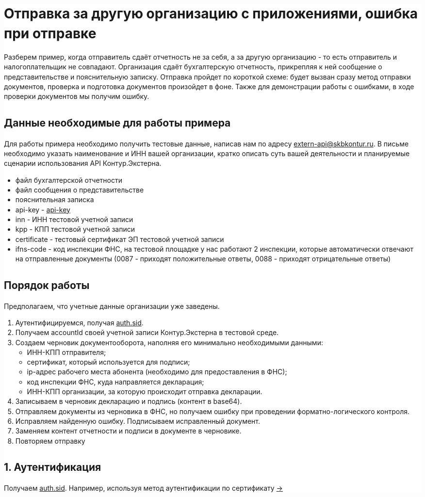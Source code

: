# Отправка за другую организацию с приложениями, ошибка при отправке

Разберем пример, когда отправитель сдаёт отчетность не за себя, а за другую организацию - то есть отправитель и налогоплательщик не совпадают. Организация сдаёт бухгалтерскую отчетность, прикрепляя к ней сообщение о представительстве и пояснительную записку. Отправка пройдет по короткой схеме: будет вызван сразу метод отправки документов, проверка и подготовка документов произойдет в фоне. Также для демонстрации работы с ошибками, в ходе проверки документов мы получим ошибку.

## Данные необходимые для работы примера
Для работы примера необходимо получить тестовые данные, написав нам по адресу extern-api@skbkontur.ru. В письме необходимо указать наименование и ИНН вашей организации, кратко описать суть вашей деятельности и планируемые сценарии использования API Контур.Экстерна.

* файл бухгалтерской отчетности 
* файл сообщения о представительстве 
* пояснительная записка
* api-key - [api-key](https://github.com/skbkontur/extern-api-docs/blob/master/manuals/api-key.md)
* inn - ИНН тестовой учетной записи
* kpp - КПП тестовой учетной записи
* certificate - тестовый сертификат ЭП тестовой учетной записи
* ifns-code - код инспекции ФНС, на тестовой площадке у нас работают 2 инспекции, которые автоматически отвечают на отправленные документы (0087 - приходят положительные ответы, 0088 - приходят отрицательные ответы)

## Порядок работы

Предполагаем, что учетные данные организации уже заведены.    
1. Аутентифицируемся, получая [auth.sid](https://github.com/skbkontur/extern-api-docs/blob/master/manuals/auth.sid.md).
2. Получаем accountId своей учетной записи Контур.Экстерна в тестовой среде.
3. Создаем черновик документооборота, наполняя его минимально необходимыми данными:
   * ИНН-КПП отправителя;
   * сертификат, который используется для подписи;
   * ip-адрес рабочего места абонента (необходимо для предоставления в ФНС);
   * код инспекции ФНС, куда направляется декларация;
   * ИНН-КПП организации, за которую происходит отправка декларации.
4. Записываем в черновик декларацию и подпись (контент в base64).
5. Отправляем документы из черновика в ФНС, но получаем ошибку при проведении форматно-логического контроля.
6. Исправляем найденную ошибку. Подписываем исправленный документ.
7. Заменяем контент отчетности и подписи в документе в черновике.
8. Повторяем отправку
 
## 1. Аутентификация  
Получаем [auth.sid](https://github.com/skbkontur/extern-api-docs/blob/master/manuals/auth.sid.md). Например, используя метод аутентификации по сертификату [→](https://github.com/skbkontur/extern-api-docs/blob/master/examples/Аутентификация.md#1)
